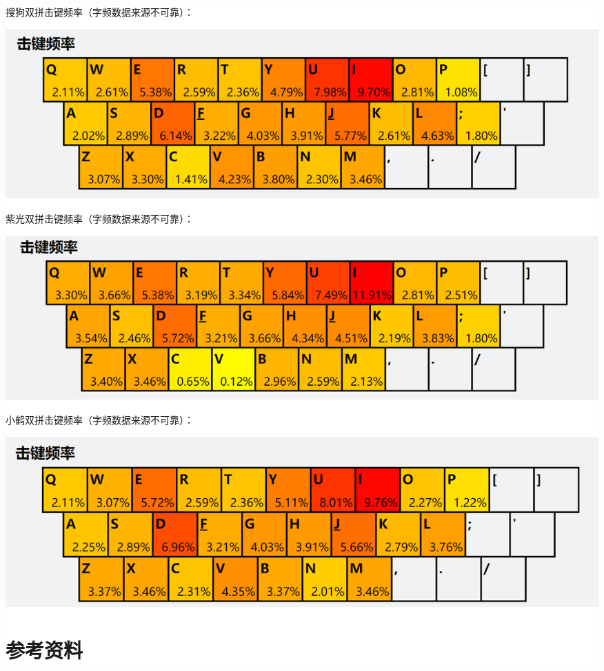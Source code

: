 

搜狗双拼击键频率（字频数据来源不可靠）：

![](image/image.png "")

紫光双拼击键频率（字频数据来源不可靠）：

![](image/image_1.png "")

小鹤双拼击键频率（字频数据来源不可靠）：

![](image/image_2.png "")



# 参考资料
